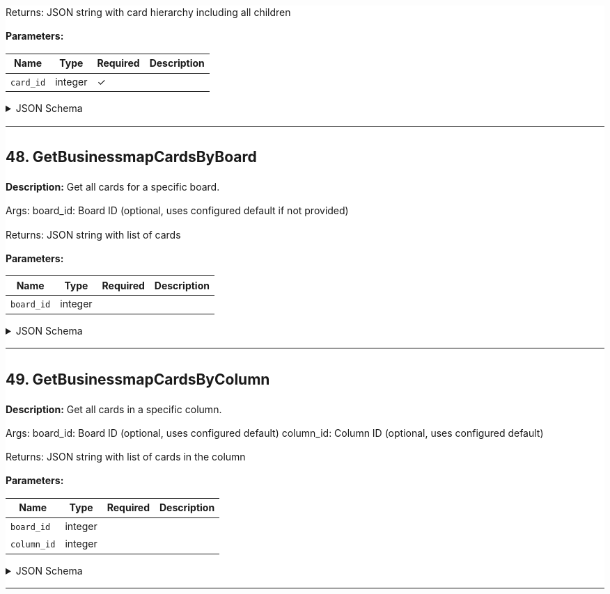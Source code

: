 Returns:
    JSON string with card hierarchy including all children


**Parameters:**

| Name | Type | Required | Description |
|------|------|----------|-------------|
| `card_id` | integer | ✓ |  |

<details><summary>JSON Schema</summary></details>

---

## 48. GetBusinessmapCardsByBoard

**Description:** Get all cards for a specific board.

Args:
    board_id: Board ID (optional, uses configured default if not provided)

Returns:
    JSON string with list of cards


**Parameters:**

| Name | Type | Required | Description |
|------|------|----------|-------------|
| `board_id` | integer |  |  |

<details><summary>JSON Schema</summary></details>

---

## 49. GetBusinessmapCardsByColumn

**Description:** Get all cards in a specific column.

Args:
    board_id: Board ID (optional, uses configured default)
    column_id: Column ID (optional, uses configured default)

Returns:
    JSON string with list of cards in the column


**Parameters:**

| Name | Type | Required | Description |
|------|------|----------|-------------|
| `board_id` | integer |  |  |
| `column_id` | integer |  |  |

<details><summary>JSON Schema</summary></details>

---